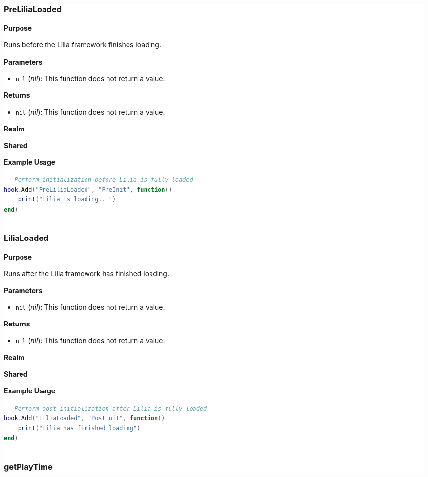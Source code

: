 
### PreLiliaLoaded

**Purpose**

Runs before the Lilia framework finishes loading.

**Parameters**

* `nil` (*nil*): This function does not return a value.

**Returns**

* `nil` (*nil*): This function does not return a value.

**Realm**

**Shared**

**Example Usage**

```lua
-- Perform initialization before Lilia is fully loaded
hook.Add("PreLiliaLoaded", "PreInit", function()
    print("Lilia is loading...")
end)
```

---

### LiliaLoaded

**Purpose**

Runs after the Lilia framework has finished loading.

**Parameters**

* `nil` (*nil*): This function does not return a value.

**Returns**

* `nil` (*nil*): This function does not return a value.

**Realm**

**Shared**

**Example Usage**

```lua
-- Perform post-initialization after Lilia is fully loaded
hook.Add("LiliaLoaded", "PostInit", function()
    print("Lilia has finished loading")
end)
```

---

### getPlayTime
